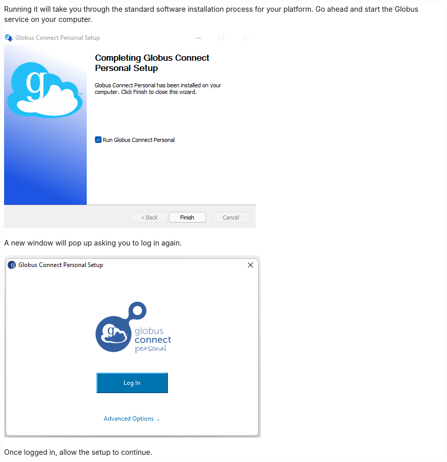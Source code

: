 Running it will take you through the standard software installation process for your platform. Go ahead and start the Globus service on your computer.

![Installation](_media/transfer_files_globus/installation.png)

A new window will pop up asking you to log in again.

![Personal Login](_media/transfer_files_globus/personal_login.png)

Once logged in, allow the setup to continue.
